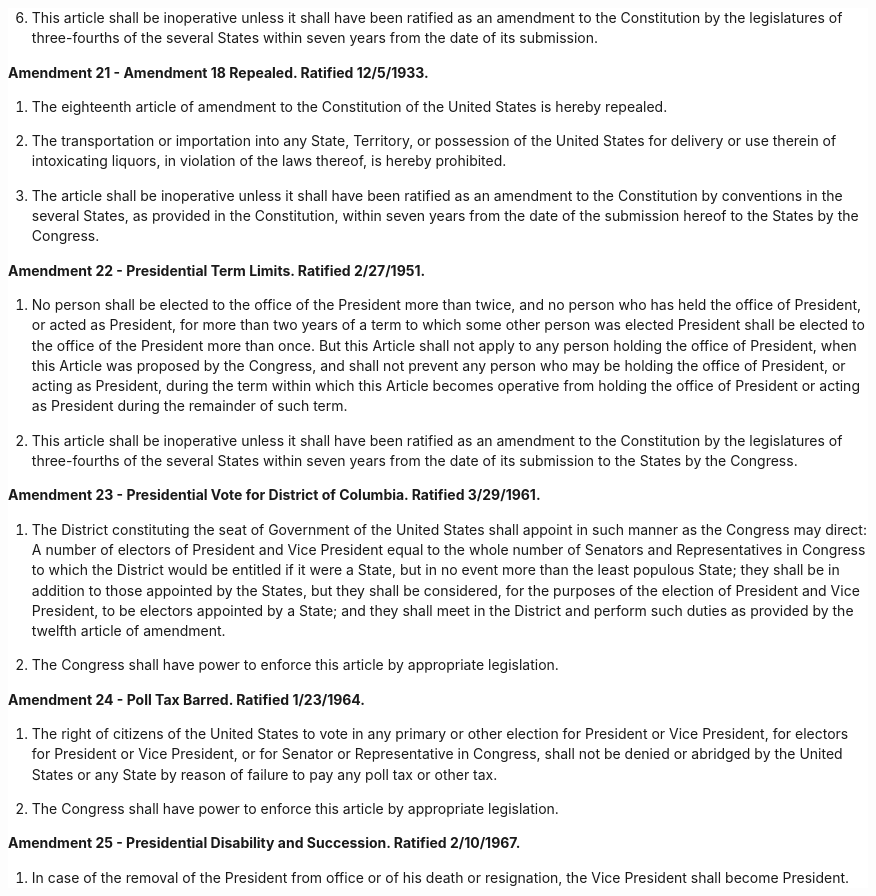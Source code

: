 6. This article shall be inoperative unless it shall have been ratified as an amendment to
the Constitution by the legislatures of three-fourths of the several States within seven
years from the date of its submission.

__Amendment 21 - Amendment 18 Repealed. Ratified 12/5/1933.__

1. The eighteenth article of amendment to the Constitution of the United States is hereby
repealed.

2. The transportation or importation into any State, Territory, or possession of the United
States for delivery or use therein of intoxicating liquors, in violation of the laws thereof,
is hereby prohibited.

3. The article shall be inoperative unless it shall have been ratified as an amendment to
the Constitution by conventions in the several States, as provided in the Constitution,
within seven years from the date of the submission hereof to the States by the Congress.

__Amendment 22 - Presidential Term Limits. Ratified 2/27/1951.__

1. No person shall be elected to the office of the President more than twice, and no person
who has held the office of President, or acted as President, for more than two years of a
term to which some other person was elected President shall be elected to the office of
the President more than once. But this Article shall not apply to any person holding the
office of President, when this Article was proposed by the Congress, and shall not
prevent any person who may be holding the office of President, or acting as President,
during the term within which this Article becomes operative from holding the office of
President or acting as President during the remainder of such term.

2. This article shall be inoperative unless it shall have been ratified as an amendment to
the Constitution by the legislatures of three-fourths of the several States within seven
years from the date of its submission to the States by the Congress.

__Amendment 23 - Presidential Vote for District of Columbia. Ratified 3/29/1961.__

1. The District constituting the seat of Government of the United States shall appoint in
such manner as the Congress may direct: A number of electors of President and Vice
President equal to the whole number of Senators and Representatives in Congress to
which the District would be entitled if it were a State, but in no event more than the least
populous State; they shall be in addition to those appointed by the States, but they shall
be considered, for the purposes of the election of President and Vice President, to be
electors appointed by a State; and they shall meet in the District and perform such duties
as provided by the twelfth article of amendment.

2. The Congress shall have power to enforce this article by appropriate legislation.

__Amendment 24 - Poll Tax Barred. Ratified 1/23/1964.__

1. The right of citizens of the United States to vote in any primary or other election for
President or Vice President, for electors for President or Vice President, or for Senator or 
Representative in Congress, shall not be denied or abridged by the United States or any
State by reason of failure to pay any poll tax or other tax.

2. The Congress shall have power to enforce this article by appropriate legislation.

__Amendment 25 - Presidential Disability and Succession. Ratified 2/10/1967.__

1. In case of the removal of the President from office or of his death or resignation, the
Vice President shall become President.
